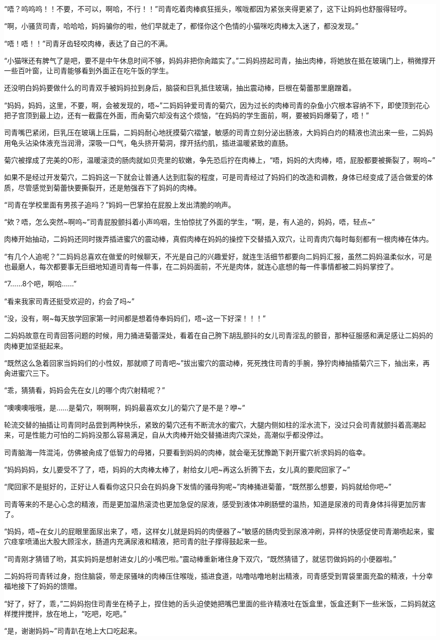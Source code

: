 “唔？呜呜呜！！不要，不可以，啊哈，不行！！”司青吃着肉棒疯狂摇头，喉咙都因为紧张夹得更紧了，这下让妈妈也舒服得轻哼。

“啊，小骚货司青，哈哈哈，妈妈骗你的啦，他们早就走了，都怪你这个色情的小猫咪吃肉棒太入迷了，都没发现。”

“唔！唔！！”司青牙齿轻咬肉棒，表达了自己的不满。

“小猫咪还有脾气了是吧，要不是中午休息时间不够，妈妈非把你肏踏实了。”二妈妈捞起司青，抽出肉棒，将她放在抵在玻璃门上，稍微撑开一些百叶窗，让司青能够看到外面正在吃午饭的学生。

还没明白妈妈要做什么的司青双手被妈妈拉到身后，脑袋和巨乳抵住玻璃，抽出震动棒，巨根在菊蕾那里磨蹭着。

“妈妈，妈妈，这里，不要，啊，会被发现的，唔~”二妈妈钟爱司青的菊穴，因为过长的肉棒司青的杂鱼小穴根本容纳不下，即使顶到花心把子宫顶到最上边，还有一截露在外面，而肏菊穴却没有这个烦恼，“在妈妈的学生面前，啊，要被妈妈爆菊了，唔！”

司青嘴巴紧闭，巨乳压在玻璃上压扁，二妈妈耐心地抚摸菊穴褶皱，敏感的司青立刻分泌出肠液，大妈妈白灼的精液也流出来一些，二妈妈用龟头沾染体液充当润滑，深吸一口气，龟头挤开菊洞，撑开括约肌，插进温暖紧致的直肠。

菊穴被撑成了完美的O形，温暖滚烫的肠肉就如贝壳里的软嫩，争先恐后拧在肉棒上，“唔，妈妈的大肉棒，唔，屁股都要被撕裂了，啊呜~”

如果不是经过开发菊穴，二妈妈这一下就会让普通人达到肛裂的程度，可是司青经过了妈妈们的改造和调教，身体已经变成了适合做爱的体质，尽管感觉到菊蕾快要撕裂开，还是勉强吞下了妈妈的肉棒。

“司青在学校里面有男孩子追吗？”妈妈一巴掌拍在屁股上发出清脆的响声。

“欸？唔，怎么突然~啊呜~”司青屁股颤抖着小声呜咽，生怕惊扰了外面的学生，“啊，是，有人追的，妈妈，唔，轻点~”

肉棒开始抽动，二妈妈还同时拨弄插进蜜穴的震动棒，真假肉棒在妈妈的操控下交替插入双穴，让司青肉穴每时每刻都有一根肉棒在体内。

“有几个人追呢？”二妈妈总喜欢在做爱的时候聊天，不光是自己的兴趣爱好，就连生活细节都要向二妈妈汇报，虽然二妈妈温柔似水，可是也最磨人，每次都要事无巨细地知道司青每一件事，在二妈妈面前，不光是肉体，就连心底想的每一件事情都被二妈妈掌控了。

“7……8个吧，啊哈……”

“看来我家司青还挺受欢迎的，约会了吗~”

“没，没有，啊~每天放学回家第一时间都是想着侍奉妈妈们，唔~这一下好深！！！”

二妈妈故意在司青回答问题的时候，用力捅进菊蕾深处，看着在自己胯下胡乱颤抖的女儿司青淫乱的颤音，那种征服感和满足感让二妈妈的肉棒更加坚挺起来。

“既然这么急着回家当妈妈们的小性奴，那就顺了司青吧~”拔出蜜穴的震动棒，死死拽住司青的手腕，狰狞肉棒抽插菊穴三下，抽出来，再肏进蜜穴三下。

“乖，猜猜看，妈妈会先在女儿的哪个肉穴射精呢？”

“噢噢噢哦哦，是……是菊穴，啊啊啊，妈妈最喜欢女儿的菊穴了是不是？咿~”

轮流交替的抽插让司青同时品尝到两种快乐，紧致的菊穴还有不断流水的蜜穴，大腿内侧如柱的淫水流下，没过只会司青就颤抖着高潮起来，可是性能力可怕的二妈妈没那么容易满足，自从大肉棒开始交替捅进肉穴深处，高潮似乎都没停过。

司青脑海一阵混沌，仿佛被肏成了低智力的母猪，只要看到妈妈的肉棒，就会毫无犹豫跪下剥开蜜穴祈求妈妈的临幸。

“妈妈妈妈，女儿要受不了了，唔，妈妈的大肉棒太棒了，射给女儿吧~再这么折腾下去，女儿真的要爬回家了~”

“爬回家不是挺好的，正好让人看看你这只只会在妈妈身下发情的骚母狗呢~”肉棒捅进菊蕾，“既然那么想要，妈妈就给你吧~”

司青等来的不是心心念的精液，而是更加温热滚烫也更加急促的尿液，感受到液体冲刷肠壁的温热，知道是尿液的司青身体抖得更加厉害了。

“妈妈，唔~在女儿的屁眼里面尿出来了，唔，这样女儿就是妈妈的肉便器了~”敏感的肠肉受到尿液冲刷，异样的快感促使司青潮喷起来，蜜穴痉挛喷涌出大股大顾淫水，肠道内充满尿液和精液，把司青的肚子撑得鼓起来一些。

“司青刚才猜错了哟，其实妈妈是想射进女儿的小嘴巴啦。”震动棒重新堵住身下双穴，“既然猜错了，就惩罚做妈妈的小便器啦。”

二妈妈将司青转过身，抱住脑袋，带走尿骚味的肉棒压住喉咙，插进食道，咕噜咕噜地射出精液，司青感受到胃袋里面充盈的精液，十分幸福地接下了妈妈的馈赠。

“好了，好了，乖，”二妈妈抱住司青坐在椅子上，捏住她的舌头迫使她把嘴巴里面的些许精液吐在饭盒里，饭盒还剩下一些米饭，二妈妈就这样搅拌搅拌，放在地上，“吃吧，吃吧。”

“是，谢谢妈妈~”司青趴在地上大口吃起来。
